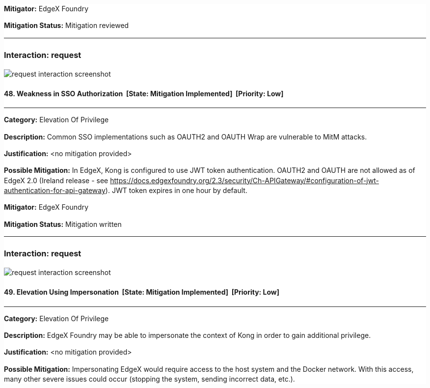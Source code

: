  **Mitigator:**                      EdgeX Foundry

  **Mitigation Status:**              Mitigation reviewed
  ----------------------------------- -----------------------------------

### Interaction: request

![request interaction
screenshot](./images/786dbf2376b2b57a2cc30173dd7579995a2e6db8.png)

#### 48. Weakness in SSO Authorization  \[State: Mitigation Implemented\]  \[Priority: Low\] 

  ----------------------------------- -----------------------------------------------------------------------------------------------------------------
  **Category:**                       Elevation Of Privilege

  **Description:**                    Common SSO implementations such as OAUTH2 and OAUTH Wrap are vulnerable to MitM attacks.

  **Justification:**                  \<no mitigation provided\>

  **Possible Mitigation:**            In EdgeX, Kong is configured to use JWT token authentication. OAUTH2 and OAUTH are not allowed as of EdgeX 2.0
                                      (Ireland release - see
                                      https://docs.edgexfoundry.org/2.3/security/Ch-APIGateway/#configuration-of-jwt-authentication-for-api-gateway).
                                      JWT token expires in one hour by default.

  **Mitigator:**                      EdgeX Foundry

  **Mitigation Status:**              Mitigation written
  ----------------------------------- -----------------------------------------------------------------------------------------------------------------

### Interaction: request

![request interaction
screenshot](./images/d116598681c1ff2ae93dd4904bc9c2ff1594e063.png)

#### 49. Elevation Using Impersonation  \[State: Mitigation Implemented\]  \[Priority: Low\] 

  ----------------------------------- -----------------------------------
  **Category:**                       Elevation Of Privilege

  **Description:**                    EdgeX Foundry may be able to
                                      impersonate the context of Kong in
                                      order to gain additional privilege.

  **Justification:**                  \<no mitigation provided\>

  **Possible Mitigation:**            Impersonating EdgeX would require
                                      access to the host system and the
                                      Docker network. With this access,
                                      many other severe issues could
                                      occur (stopping the system, sending
                                      incorrect data, etc.).
